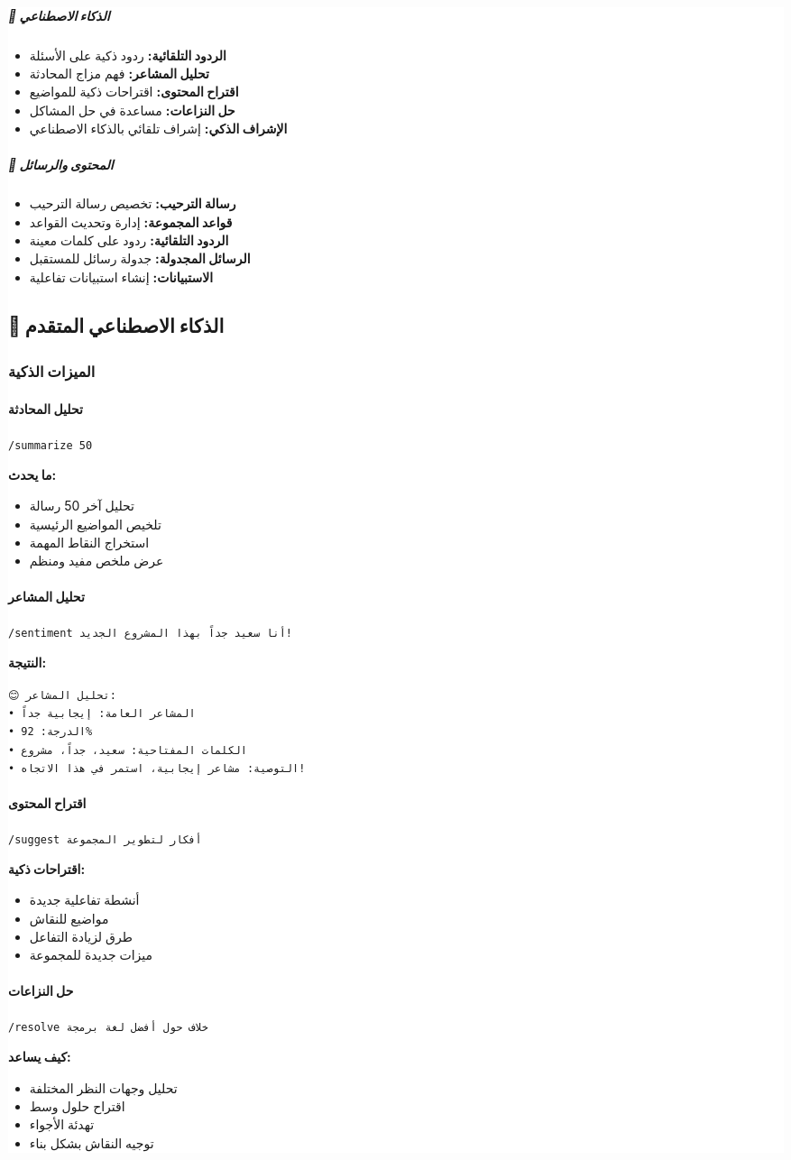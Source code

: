 ##### 🤖 الذكاء الاصطناعي
- **الردود التلقائية:** ردود ذكية على الأسئلة
- **تحليل المشاعر:** فهم مزاج المحادثة
- **اقتراح المحتوى:** اقتراحات ذكية للمواضيع
- **حل النزاعات:** مساعدة في حل المشاكل
- **الإشراف الذكي:** إشراف تلقائي بالذكاء الاصطناعي

##### 📝 المحتوى والرسائل
- **رسالة الترحيب:** تخصيص رسالة الترحيب
- **قواعد المجموعة:** إدارة وتحديث القواعد
- **الردود التلقائية:** ردود على كلمات معينة
- **الرسائل المجدولة:** جدولة رسائل للمستقبل
- **الاستبيانات:** إنشاء استبيانات تفاعلية

## 🤖 الذكاء الاصطناعي المتقدم

### الميزات الذكية

#### تحليل المحادثة
```
/summarize 50
```
**ما يحدث:**
- تحليل آخر 50 رسالة
- تلخيص المواضيع الرئيسية
- استخراج النقاط المهمة
- عرض ملخص مفيد ومنظم

#### تحليل المشاعر
```
/sentiment أنا سعيد جداً بهذا المشروع الجديد!
```
**النتيجة:**
```
😊 تحليل المشاعر:
• المشاعر العامة: إيجابية جداً
• الدرجة: 92%
• الكلمات المفتاحية: سعيد، جداً، مشروع
• التوصية: مشاعر إيجابية، استمر في هذا الاتجاه!
```

#### اقتراح المحتوى
```
/suggest أفكار لتطوير المجموعة
```
**اقتراحات ذكية:**
- أنشطة تفاعلية جديدة
- مواضيع للنقاش
- طرق لزيادة التفاعل
- ميزات جديدة للمجموعة

#### حل النزاعات
```
/resolve خلاف حول أفضل لغة برمجة
```
**كيف يساعد:**
- تحليل وجهات النظر المختلفة
- اقتراح حلول وسط
- تهدئة الأجواء
- توجيه النقاش بشكل بناء
